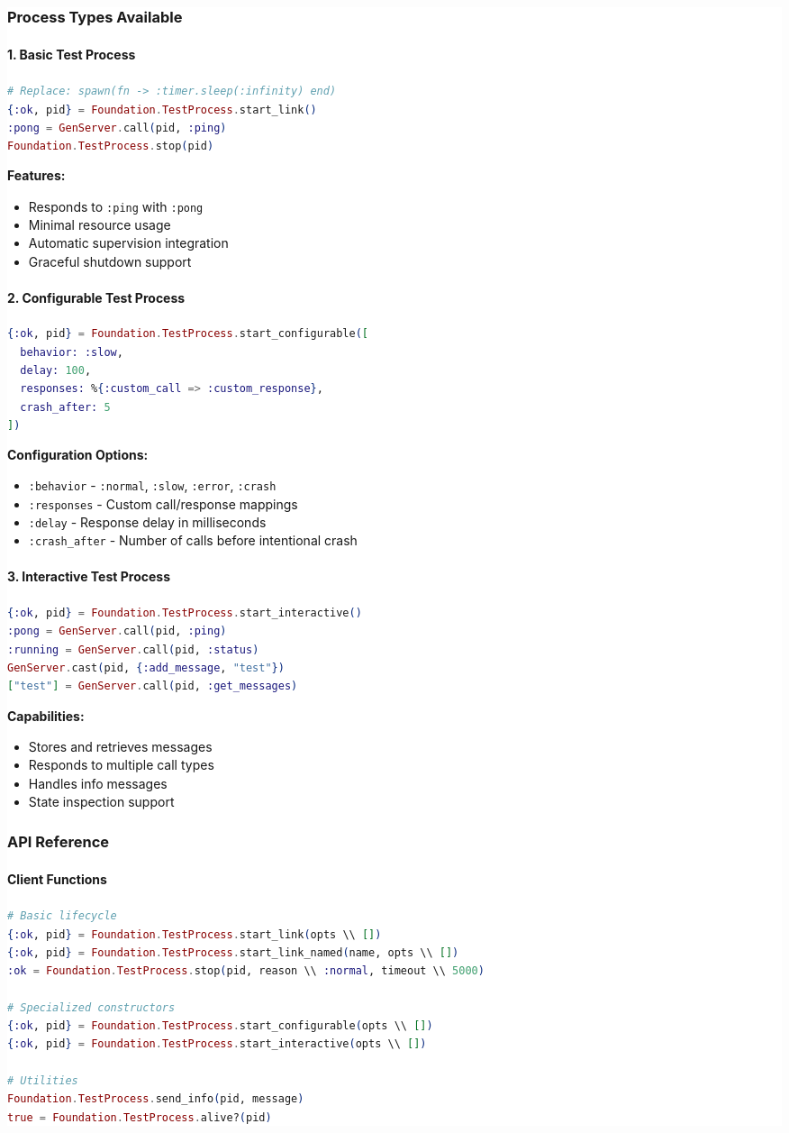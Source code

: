 ### Process Types Available

#### 1. Basic Test Process
```elixir
# Replace: spawn(fn -> :timer.sleep(:infinity) end)
{:ok, pid} = Foundation.TestProcess.start_link()
:pong = GenServer.call(pid, :ping)
Foundation.TestProcess.stop(pid)
```

**Features:**
- Responds to `:ping` with `:pong`
- Minimal resource usage
- Automatic supervision integration
- Graceful shutdown support

#### 2. Configurable Test Process
```elixir
{:ok, pid} = Foundation.TestProcess.start_configurable([
  behavior: :slow,
  delay: 100,
  responses: %{:custom_call => :custom_response},
  crash_after: 5
])
```

**Configuration Options:**
- `:behavior` - `:normal`, `:slow`, `:error`, `:crash`
- `:responses` - Custom call/response mappings
- `:delay` - Response delay in milliseconds
- `:crash_after` - Number of calls before intentional crash

#### 3. Interactive Test Process
```elixir
{:ok, pid} = Foundation.TestProcess.start_interactive()
:pong = GenServer.call(pid, :ping)
:running = GenServer.call(pid, :status)
GenServer.cast(pid, {:add_message, "test"})
["test"] = GenServer.call(pid, :get_messages)
```

**Capabilities:**
- Stores and retrieves messages
- Responds to multiple call types
- Handles info messages
- State inspection support

### API Reference

#### Client Functions

```elixir
# Basic lifecycle
{:ok, pid} = Foundation.TestProcess.start_link(opts \\ [])
{:ok, pid} = Foundation.TestProcess.start_link_named(name, opts \\ [])
:ok = Foundation.TestProcess.stop(pid, reason \\ :normal, timeout \\ 5000)

# Specialized constructors
{:ok, pid} = Foundation.TestProcess.start_configurable(opts \\ [])
{:ok, pid} = Foundation.TestProcess.start_interactive(opts \\ [])

# Utilities
Foundation.TestProcess.send_info(pid, message)
true = Foundation.TestProcess.alive?(pid)
```
